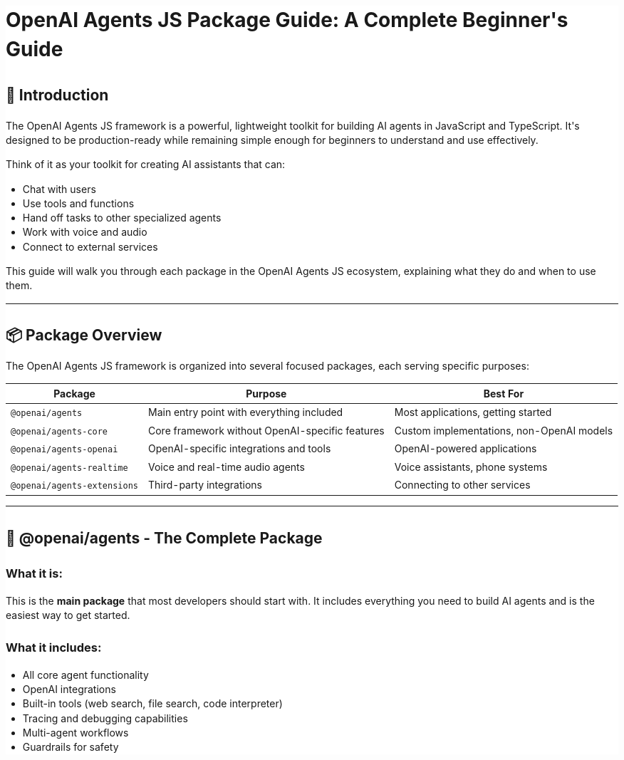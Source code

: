 # OpenAI Agents JS Package Guide: A Complete Beginner's Guide

## 🚀 Introduction

The OpenAI Agents JS framework is a powerful, lightweight toolkit for building AI agents in JavaScript and TypeScript. It's designed to be production-ready while remaining simple enough for beginners to understand and use effectively.

Think of it as your toolkit for creating AI assistants that can:
- Chat with users
- Use tools and functions
- Hand off tasks to other specialized agents
- Work with voice and audio
- Connect to external services

This guide will walk you through each package in the OpenAI Agents JS ecosystem, explaining what they do and when to use them.

---

## 📦 Package Overview

The OpenAI Agents JS framework is organized into several focused packages, each serving specific purposes:

| Package | Purpose | Best For |
|---------|---------|----------|
| `@openai/agents` | Main entry point with everything included | Most applications, getting started |
| `@openai/agents-core` | Core framework without OpenAI-specific features | Custom implementations, non-OpenAI models |
| `@openai/agents-openai` | OpenAI-specific integrations and tools | OpenAI-powered applications |
| `@openai/agents-realtime` | Voice and real-time audio agents | Voice assistants, phone systems |
| `@openai/agents-extensions` | Third-party integrations | Connecting to other services |

---

## 🎯 @openai/agents - The Complete Package

### What it is:
This is the **main package** that most developers should start with. It includes everything you need to build AI agents and is the easiest way to get started.

### What it includes:
- All core agent functionality
- OpenAI integrations
- Built-in tools (web search, file search, code interpreter)
- Tracing and debugging capabilities
- Multi-agent workflows
- Guardrails for safety

